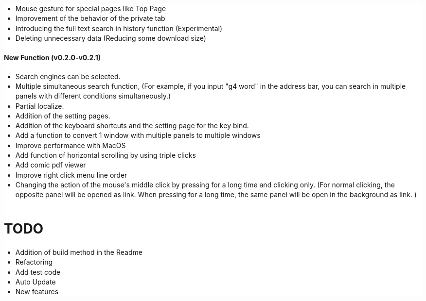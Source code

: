 - Mouse gesture for special pages like Top Page
- Improvement of the behavior of the private tab
- Introducing the full text search in history function (Experimental)
- Deleting unnecessary data (Reducing some download size)


#### New Function (v0.2.0-v0.2.1)
- Search engines can be selected.
- Multiple simultaneous search function, (For example, if you input "g4 word" in the address bar, you can search in multiple panels with different conditions simultaneously.)
- Partial localize.
- Addition of the setting pages.
- Addition of the keyboard shortcuts and the setting page for the key bind.
- Add a function to convert 1 window with multiple panels to multiple windows
- Improve performance with MacOS
- Add function of horizontal scrolling by using triple clicks
- Add comic pdf viewer
- Improve right click menu line order
- Changing the action of the mouse's middle click by pressing for a long time and clicking only. (For normal clicking, the opposite panel will be opened as link. When pressing for a long time, the same panel will be open in the background as link. )


# TODO

- Addition of build method in the Readme
- Refactoring
- Add test code
- Auto Update
- New features  
